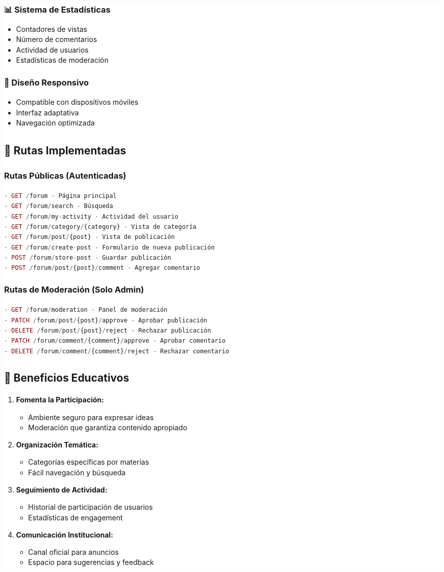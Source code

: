 ### 📊 Sistema de Estadísticas
- Contadores de vistas
- Número de comentarios
- Actividad de usuarios
- Estadísticas de moderación

### 📱 Diseño Responsivo
- Compatible con dispositivos móviles
- Interfaz adaptativa
- Navegación optimizada

## 🚀 Rutas Implementadas

### Rutas Públicas (Autenticadas)
```php
- GET /forum - Página principal
- GET /forum/search - Búsqueda
- GET /forum/my-activity - Actividad del usuario
- GET /forum/category/{category} - Vista de categoría
- GET /forum/post/{post} - Vista de publicación
- GET /forum/create-post - Formulario de nueva publicación
- POST /forum/store-post - Guardar publicación
- POST /forum/post/{post}/comment - Agregar comentario
```

### Rutas de Moderación (Solo Admin)
```php
- GET /forum/moderation - Panel de moderación
- PATCH /forum/post/{post}/approve - Aprobar publicación
- DELETE /forum/post/{post}/reject - Rechazar publicación
- PATCH /forum/comment/{comment}/approve - Aprobar comentario
- DELETE /forum/comment/{comment}/reject - Rechazar comentario
```

## 🎯 Beneficios Educativos

1. **Fomenta la Participación:**
   - Ambiente seguro para expresar ideas
   - Moderación que garantiza contenido apropiado

2. **Organización Temática:**
   - Categorías específicas por materias
   - Fácil navegación y búsqueda

3. **Seguimiento de Actividad:**
   - Historial de participación de usuarios
   - Estadísticas de engagement

4. **Comunicación Institucional:**
   - Canal oficial para anuncios
   - Espacio para sugerencias y feedback
